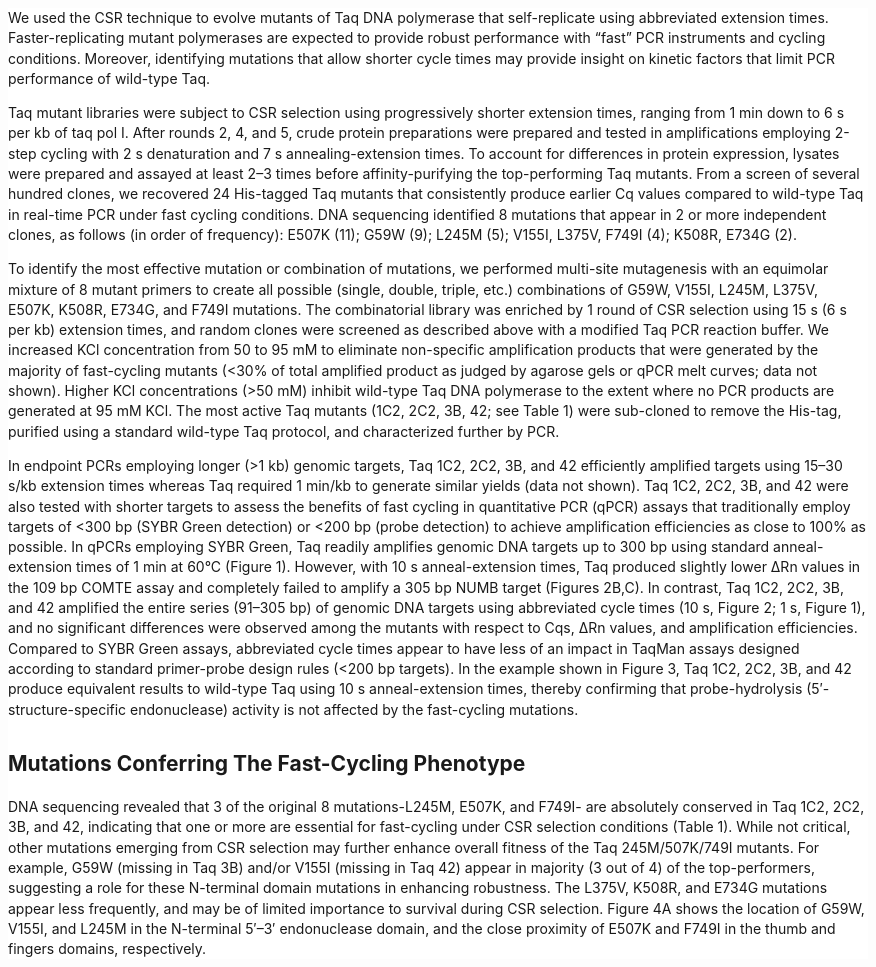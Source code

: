 We used the CSR technique to evolve mutants of Taq DNA polymerase that self-replicate using abbreviated extension times. Faster-replicating mutant polymerases are expected to provide robust performance with “fast” PCR instruments and cycling conditions. Moreover, identifying mutations that allow shorter cycle times may provide insight on kinetic factors that limit PCR performance of wild-type Taq.

Taq mutant libraries were subject to CSR selection using progressively shorter extension times, ranging from 1 min down to 6 s per kb of taq pol I. After rounds 2, 4, and 5, crude protein preparations were prepared and tested in amplifications employing 2-step cycling with 2 s denaturation and 7 s annealing-extension times. To account for differences in protein expression, lysates were prepared and assayed at least 2–3 times before affinity-purifying the top-performing Taq mutants. From a screen of several hundred clones, we recovered 24 His-tagged Taq mutants that consistently produce earlier Cq values compared to wild-type Taq in real-time PCR under fast cycling conditions. DNA sequencing identified 8 mutations that appear in 2 or more independent clones, as follows (in order of frequency): E507K (11); G59W (9); L245M (5); V155I, L375V, F749I (4); K508R, E734G (2).

To identify the most effective mutation or combination of mutations, we performed multi-site mutagenesis with an equimolar mixture of 8 mutant primers to create all possible (single, double, triple, etc.) combinations of G59W, V155I, L245M, L375V, E507K, K508R, E734G, and F749I mutations. The combinatorial library was enriched by 1 round of CSR selection using 15 s (6 s per kb) extension times, and random clones were screened as described above with a modified Taq PCR reaction buffer. We increased KCl concentration from 50 to 95 mM to eliminate non-specific amplification products that were generated by the majority of fast-cycling mutants (<30% of total amplified product as judged by agarose gels or qPCR melt curves; data not shown). Higher KCl concentrations (>50 mM) inhibit wild-type Taq DNA polymerase to the extent where no PCR products are generated at 95 mM KCl. The most active Taq mutants (1C2, 2C2, 3B, 42; see Table 1) were sub-cloned to remove the His-tag, purified using a standard wild-type Taq protocol, and characterized further by PCR.

In endpoint PCRs employing longer (>1 kb) genomic targets, Taq 1C2, 2C2, 3B, and 42 efficiently amplified targets using 15–30 s/kb extension times whereas Taq required 1 min/kb to generate similar yields (data not shown). Taq 1C2, 2C2, 3B, and 42 were also tested with shorter targets to assess the benefits of fast cycling in quantitative PCR (qPCR) assays that traditionally employ targets of <300 bp (SYBR Green detection) or <200 bp (probe detection) to achieve amplification efficiencies as close to 100% as possible. In qPCRs employing SYBR Green, Taq readily amplifies genomic DNA targets up to 300 bp using standard anneal-extension times of 1 min at 60°C (Figure 1). However, with 10 s anneal-extension times, Taq produced slightly lower ΔRn values in the 109 bp COMTE assay and completely failed to amplify a 305 bp NUMB target (Figures 2B,C). In contrast, Taq 1C2, 2C2, 3B, and 42 amplified the entire series (91–305 bp) of genomic DNA targets using abbreviated cycle times (10 s, Figure 2; 1 s, Figure 1), and no significant differences were observed among the mutants with respect to Cqs, ΔRn values, and amplification efficiencies. Compared to SYBR Green assays, abbreviated cycle times appear to have less of an impact in TaqMan assays designed according to standard primer-probe design rules (<200 bp targets). In the example shown in Figure 3, Taq 1C2, 2C2, 3B, and 42 produce equivalent results to wild-type Taq using 10 s anneal-extension times, thereby confirming that probe-hydrolysis (5′-structure-specific endonuclease) activity is not affected by the fast-cycling mutations.

## Mutations Conferring The Fast-Cycling Phenotype

DNA sequencing revealed that 3 of the original 8 mutations-L245M, E507K, and F749I- are absolutely conserved in Taq 1C2, 2C2, 3B, and 42, indicating that one or more are essential for fast-cycling under CSR selection conditions (Table 1). While not critical, other mutations emerging from CSR selection may further enhance overall fitness of the Taq 245M/507K/749I mutants. For example, G59W (missing in Taq 3B) and/or V155I (missing in Taq 42) appear in majority (3 out of 4) of the top-performers, suggesting a role for these N-terminal domain mutations in enhancing robustness. The L375V, K508R, and E734G mutations appear less frequently, and may be of limited importance to survival during CSR selection. Figure 4A shows the location of G59W, V155I, and L245M in the N-terminal 5′–3′ endonuclease domain, and the close proximity of E507K and F749I in the thumb and fingers domains, respectively.
